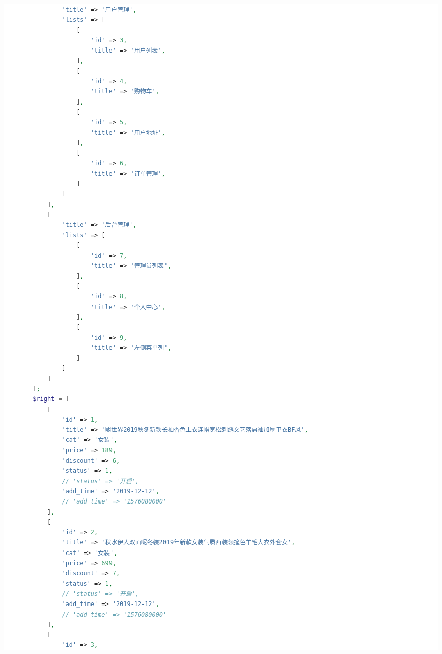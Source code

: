 ```php
                'title' => '用户管理',
                'lists' => [
                    [
                        'id' => 3,
                        'title' => '用户列表',
                    ],
                    [
                        'id' => 4,
                        'title' => '购物车',
                    ],
                    [
                        'id' => 5,
                        'title' => '用户地址',
                    ],
                    [
                        'id' => 6,
                        'title' => '订单管理',
                    ]
                ]
            ],
            [
                'title' => '后台管理',
                'lists' => [
                    [
                        'id' => 7,
                        'title' => '管理员列表',
                    ],
                    [
                        'id' => 8,
                        'title' => '个人中心',
                    ],
                    [
                        'id' => 9,
                        'title' => '左侧菜单列',
                    ]
                ]
            ]
        ];
        $right = [
            [
                'id' => 1,
                'title' => '熙世界2019秋冬新款长袖杏色上衣连帽宽松刺绣文艺落肩袖加厚卫衣BF风',
                'cat' => '女装',
                'price' => 189,
                'discount' => 6,
                'status' => 1,
                // 'status' => '开启',
                'add_time' => '2019-12-12',
                // 'add_time' => '1576080000'
            ],
            [
                'id' => 2,
                'title' => '秋水伊人双面呢冬装2019年新款女装气质西装领撞色羊毛大衣外套女',
                'cat' => '女装',
                'price' => 699,
                'discount' => 7,
                'status' => 1,
                // 'status' => '开启',
                'add_time' => '2019-12-12',
                // 'add_time' => '1576080000'
            ],
            [
                'id' => 3,
```